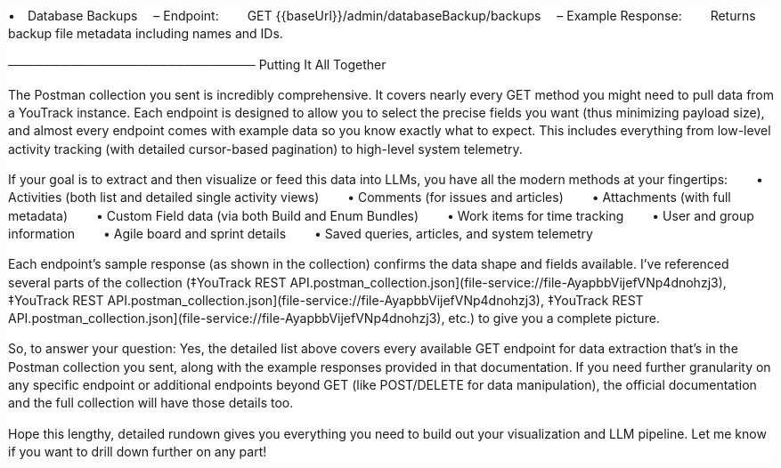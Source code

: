 • Database Backups
 – Endpoint:
  GET {{baseUrl}}/admin/databaseBackup/backups
 – Example Response:
  Returns backup file metadata including names and IDs.

────────────────────────────
Putting It All Together

The Postman collection you sent is incredibly comprehensive. It covers nearly every GET method you might need to pull data from a YouTrack instance. Each endpoint is designed to allow you to select the precise fields you want (thus minimizing payload size), and almost every endpoint comes with example data so you know exactly what to expect. This includes everything from low-level activity tracking (with detailed cursor-based pagination) to high-level system telemetry.

If your goal is to extract and then visualize or feed this data into LLMs, you have all the modern methods at your fingertips:
  • Activities (both list and detailed single activity views)
  • Comments (for issues and articles)
  • Attachments (with full metadata)
  • Custom Field data (via both Build and Enum Bundles)
  • Work items for time tracking
  • User and group information
  • Agile board and sprint details
  • Saved queries, articles, and system telemetry

Each endpoint’s sample response (as shown in the collection) confirms the data shape and fields available. I’ve referenced several parts of the collection (‡YouTrack REST API.postman_collection.json](file-service://file-AyapbbVijefVNp4dnohzj3), ‡YouTrack REST API.postman_collection.json](file-service://file-AyapbbVijefVNp4dnohzj3), ‡YouTrack REST API.postman_collection.json](file-service://file-AyapbbVijefVNp4dnohzj3), etc.) to give you a complete picture.

So, to answer your question: Yes, the detailed list above covers every available GET endpoint for data extraction that’s in the Postman collection you sent, along with the example responses provided in that documentation. If you need further granularity on any specific endpoint or additional endpoints beyond GET (like POST/DELETE for data manipulation), the official documentation and the full collection will have those details too.

Hope this lengthy, detailed rundown gives you everything you need to build out your visualization and LLM pipeline. Let me know if you want to drill down further on any part!